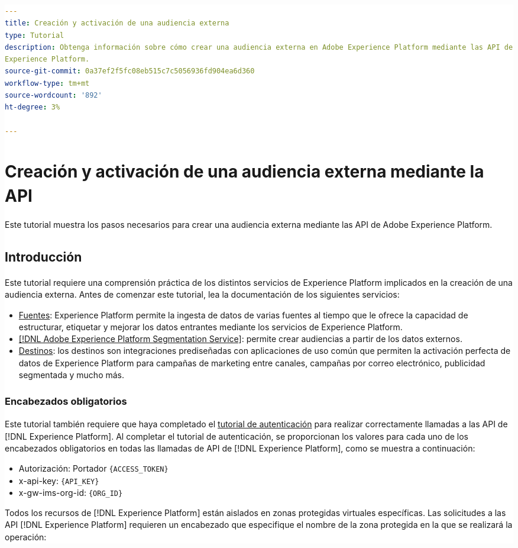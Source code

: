 ```yaml
---
title: Creación y activación de una audiencia externa
type: Tutorial
description: Obtenga información sobre cómo crear una audiencia externa en Adobe Experience Platform mediante las API de Experience Platform.
source-git-commit: 0a37ef2f5fc08eb515c7c5056936fd904ea6d360
workflow-type: tm+mt
source-wordcount: '892'
ht-degree: 3%

---
```



# Creación y activación de una audiencia externa mediante la API

Este tutorial muestra los pasos necesarios para crear una audiencia externa mediante las API de Adobe Experience Platform.

## Introducción

Este tutorial requiere una comprensión práctica de los distintos servicios de Experience Platform implicados en la creación de una audiencia externa. Antes de comenzar este tutorial, lea la documentación de los siguientes servicios:

- [Fuentes](../../sources/home.md): Experience Platform permite la ingesta de datos de varias fuentes al tiempo que le ofrece la capacidad de estructurar, etiquetar y mejorar los datos entrantes mediante los servicios de Experience Platform.
- [[!DNL Adobe Experience Platform Segmentation Service]](../home.md): permite crear audiencias a partir de los datos externos.
- [Destinos](../../destinations/home.md): los destinos son integraciones prediseñadas con aplicaciones de uso común que permiten la activación perfecta de datos de Experience Platform para campañas de marketing entre canales, campañas por correo electrónico, publicidad segmentada y mucho más.

### Encabezados obligatorios

Este tutorial también requiere que haya completado el [tutorial de autenticación](https://www.adobe.com/go/platform-api-authentication-en) para realizar correctamente llamadas a las API de [!DNL Experience Platform]. Al completar el tutorial de autenticación, se proporcionan los valores para cada uno de los encabezados obligatorios en todas las llamadas de API de [!DNL Experience Platform], como se muestra a continuación:

- Autorización: Portador `{ACCESS_TOKEN}`
- x-api-key: `{API_KEY}`
- x-gw-ims-org-id: `{ORG_ID}`

Todos los recursos de [!DNL Experience Platform] están aislados en zonas protegidas virtuales específicas. Las solicitudes a las API [!DNL Experience Platform] requieren un encabezado que especifique el nombre de la zona protegida en la que se realizará la operación:
